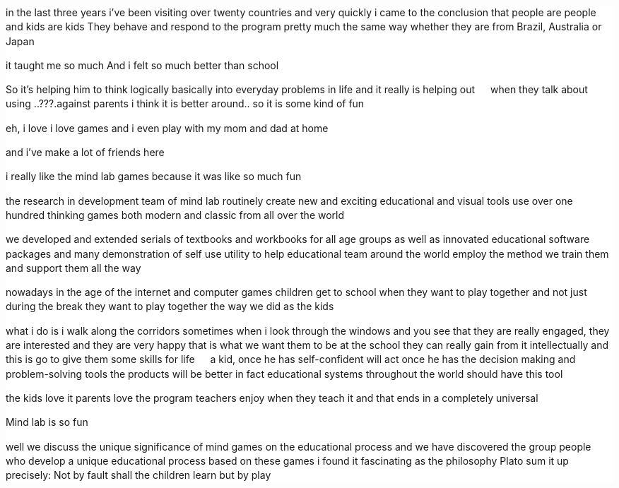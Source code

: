 in the last three years i’ve been visiting over twenty countries 
and very quickly i came to the conclusion that people are people and kids are kids
They behave and respond to the program pretty much the same way
whether they are from Brazil, Australia or Japan 

it taught me so much 
And i felt so much better than school

So it’s helping him to think logically basically into everyday problems in life 
and it really is helping out
 
when they talk about using ..???.against parents
i think it is better around..
so it is some kind of fun

eh, i love i love games
and i even play with my mom and dad at home

and i’ve make a lot of friends here

i really like the mind lab games because it was like so much fun

the research in development team of mind lab routinely create new and exciting educational and visual tools 
use over one hundred thinking games
both modern and classic from all over the world

we developed and extended serials of textbooks and workbooks for all age groups
as well as innovated educational software packages and many demonstration of self use utility
to help educational team around the world employ the method
we train them and support them all the way

nowadays in the age of the internet and computer games 
children get to school when they want to play together 
and not just during the break
they want to play together the way we did as the kids

what i do is i walk along the corridors sometimes when i look through the windows 
and you see that they are really engaged, they are interested
and they are very happy 
that is what we want them to be at the school 
they can really gain from it intellectually and this is go to give them some skills for life
 
a kid, once he has self-confident will act 
once he has the decision making 
and problem-solving tools 
the products will be better 
in fact educational systems throughout the world should have this tool 

the kids love it 
parents love the program
teachers enjoy when they teach it
and that ends in a completely universal 

Mind lab is so fun

well we discuss the unique significance of mind games on the educational process 
and we have discovered the group people
who develop a unique educational process based on these games 
i found it fascinating 
as the philosophy Plato sum it up precisely:
Not by fault shall the children learn 
but by play 
